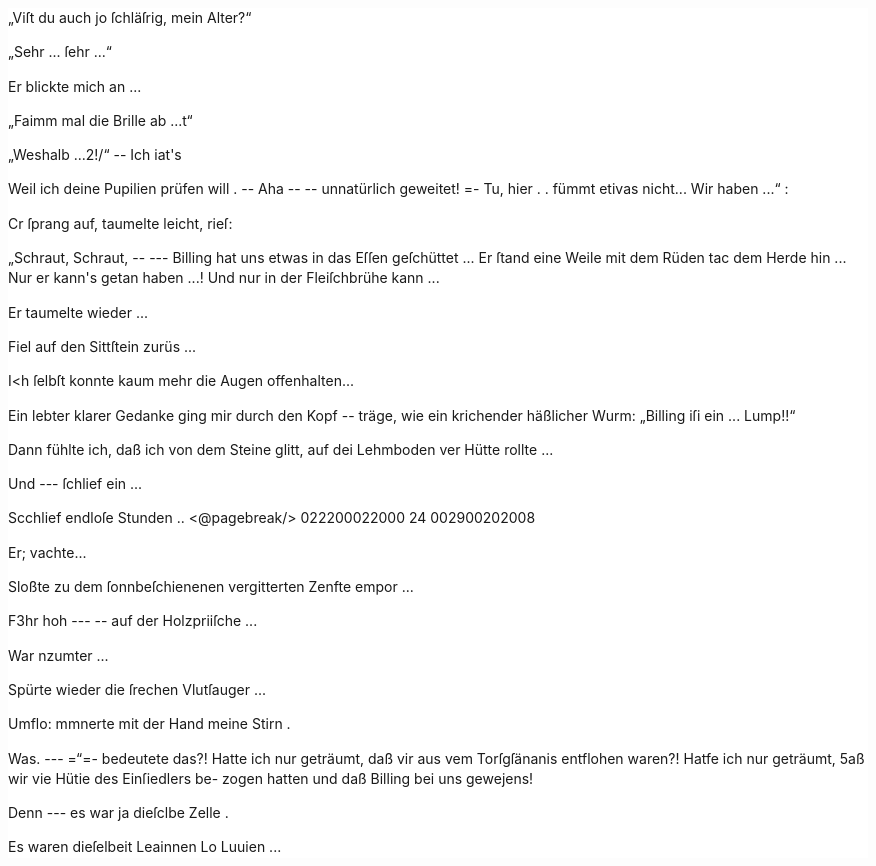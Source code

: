 „Viſt du auch jo ſchläſrig, mein Alter?“

„Sehr ... ſehr ...“

Er blickte mich an ...

„Faimm mal die Brille ab ...t“

„Weshalb ...2!/“ -- Ich iat's

Weil ich deine Pupilien prüfen will . -- Aha -- --
unnatürlich geweitet! =- Tu, hier . . fümmt etivas nicht...
Wir haben ...“ :

Cr ſprang auf, taumelte leicht, rieſ:

„Schraut, Schraut, -- --- Billing hat uns etwas in das
Eſſen geſchüttet ... Er ſtand eine Weile mit dem Rüden
tac dem Herde hin ... Nur er kann's getan haben ...!
Und nur in der Fleiſchbrühe kann ...

Er taumelte wieder ...

Fiel auf den Sittſtein zurüs ...

I<h ſelbſt konnte kaum mehr die Augen offenhalten...

Ein lebter klarer Gedanke ging mir durch den Kopf --
träge, wie ein krichender häßlicher Wurm: „Billing iſi
ein ... Lump!!“

Dann fühlte ich, daß ich von dem Steine glitt, auf dei
Lehmboden ver Hütte rollte ...

Und --- ſchlief ein ...

Scchlief endloſe Stunden ..
<@pagebreak/>
022200022000 24 002900202008

Er; vachte...

Sloßte zu dem ſonnbeſchienenen vergitterten Zenfte
empor ...

F3hr hoh --- -- auf der Holzpriiſche ...

War nzumter ...

Spürte wieder die ſrechen Vlutſauger ...

Umflo: mmnerte mit der Hand meine Stirn .

Was. --- =“=- bedeutete das?! Hatte ich nur geträumt,
daß vir aus vem Torſgſänanis entflohen waren?! Hatfe
ich nur geträumt, 5aß wir vie Hütie des Einſiedlers be-
zogen hatten und daß Billing bei uns gewejens!

Denn --- es war ja dieſclbe Zelle .

Es waren dieſelbeit Leainnen Lo Luuien ...
